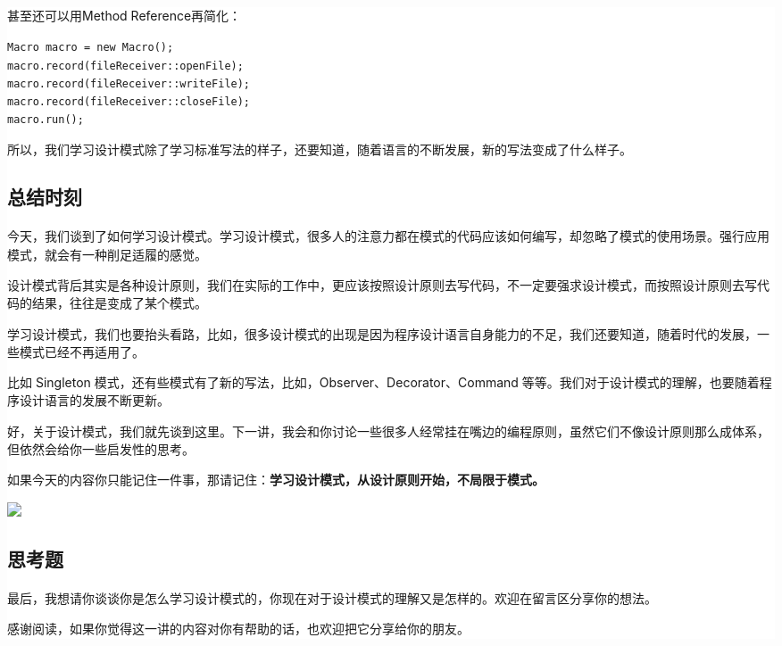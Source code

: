 甚至还可以用Method Reference再简化：

```
Macro macro = new Macro();
macro.record(fileReceiver::openFile);
macro.record(fileReceiver::writeFile);
macro.record(fileReceiver::closeFile);
macro.run();

```

所以，我们学习设计模式除了学习标准写法的样子，还要知道，随着语言的不断发展，新的写法变成了什么样子。

## 总结时刻

今天，我们谈到了如何学习设计模式。学习设计模式，很多人的注意力都在模式的代码应该如何编写，却忽略了模式的使用场景。强行应用模式，就会有一种削足适履的感觉。

设计模式背后其实是各种设计原则，我们在实际的工作中，更应该按照设计原则去写代码，不一定要强求设计模式，而按照设计原则去写代码的结果，往往是变成了某个模式。

学习设计模式，我们也要抬头看路，比如，很多设计模式的出现是因为程序设计语言自身能力的不足，我们还要知道，随着时代的发展，一些模式已经不再适用了。

比如 Singleton 模式，还有些模式有了新的写法，比如，Observer、Decorator、Command 等等。我们对于设计模式的理解，也要随着程序设计语言的发展不断更新。

好，关于设计模式，我们就先谈到这里。下一讲，我会和你讨论一些很多人经常挂在嘴边的编程原则，虽然它们不像设计原则那么成体系，但依然会给你一些启发性的思考。

如果今天的内容你只能记住一件事，那请记住：**学习设计模式，从设计原则开始，不局限于模式。**

![](https://static001.geekbang.org/resource/image/4f/36/4f01c17b5509c29085b166a7ccec6c36.jpg)

## 思考题

最后，我想请你谈谈你是怎么学习设计模式的，你现在对于设计模式的理解又是怎样的。欢迎在留言区分享你的想法。

感谢阅读，如果你觉得这一讲的内容对你有帮助的话，也欢迎把它分享给你的朋友。
    